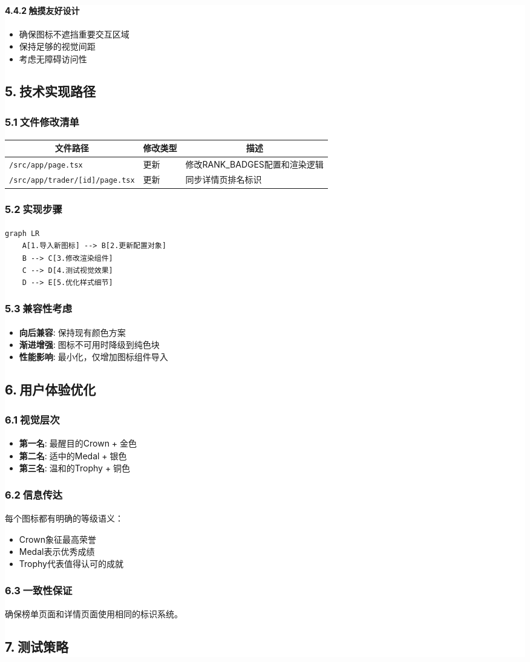 #### 4.4.2 触摸友好设计
- 确保图标不遮挡重要交互区域
- 保持足够的视觉间距
- 考虑无障碍访问性

## 5. 技术实现路径

### 5.1 文件修改清单

| 文件路径 | 修改类型 | 描述 |
|----------|----------|------|
| `/src/app/page.tsx` | 更新 | 修改RANK_BADGES配置和渲染逻辑 |
| `/src/app/trader/[id]/page.tsx` | 更新 | 同步详情页排名标识 |

### 5.2 实现步骤

```mermaid
graph LR
    A[1.导入新图标] --> B[2.更新配置对象]
    B --> C[3.修改渲染组件]
    C --> D[4.测试视觉效果]
    D --> E[5.优化样式细节]
```

### 5.3 兼容性考虑

- **向后兼容**: 保持现有颜色方案
- **渐进增强**: 图标不可用时降级到纯色块
- **性能影响**: 最小化，仅增加图标组件导入

## 6. 用户体验优化

### 6.1 视觉层次
- **第一名**: 最醒目的Crown + 金色
- **第二名**: 适中的Medal + 银色
- **第三名**: 温和的Trophy + 铜色

### 6.2 信息传达
每个图标都有明确的等级语义：
- Crown象征最高荣誉
- Medal表示优秀成绩
- Trophy代表值得认可的成就

### 6.3 一致性保证
确保榜单页面和详情页面使用相同的标识系统。

## 7. 测试策略
